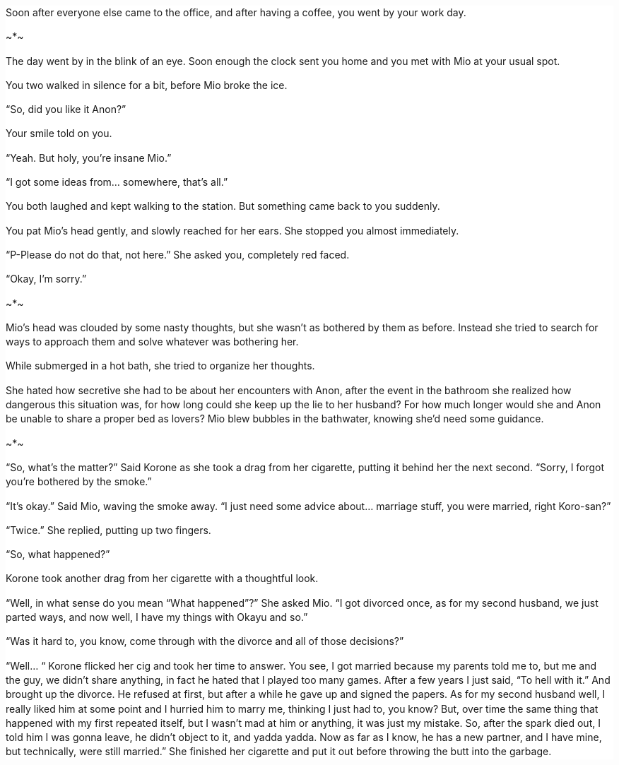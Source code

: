 Soon after everyone else came to the office, and after having a coffee, you went by your work day.

~*~

The day went by in the blink of an eye. Soon enough the clock sent you home and you met with Mio at your usual spot.

You two walked in silence for a bit, before Mio broke the ice.

“So, did you like it Anon?”

Your smile told on you. 

“Yeah. But holy, you’re insane Mio.”

“I got some ideas from… somewhere, that’s all.”

You both laughed and kept walking to the station. But something came back to you suddenly.

You pat Mio’s head gently, and slowly reached for her ears. She stopped you almost immediately.

“P-Please do not do that, not here.” She asked you, completely red faced.

“Okay, I’m sorry.”

~*~

Mio’s head was clouded by some nasty thoughts, but she wasn’t as bothered by them as before. Instead she tried to search for ways to approach them and solve whatever was bothering her.

While submerged in a hot bath, she tried to organize her thoughts. 

She hated how secretive she had to be about her encounters with Anon, after the event in the bathroom she realized how dangerous this situation was, for how long could she keep up the lie to her husband? For how much longer would she and Anon be unable to share a proper bed as lovers? Mio blew bubbles in the bathwater, knowing she’d need some guidance.

~*~

“So, what’s the matter?” Said Korone as she took a drag from her cigarette, putting it behind her the next second. “Sorry, I forgot you’re bothered by the smoke.”

“It’s okay.” Said Mio, waving the smoke away. “I just need some advice about… marriage stuff, you were married, right Koro-san?”

“Twice.” She replied, putting up two fingers.

“So, what happened?”

Korone took another drag from her cigarette with a thoughtful look.

“Well, in what sense do you mean “What happened”?” She asked Mio. “I got divorced once, as for my second husband, we just parted ways, and now well, I have my things with Okayu and so.”

“Was it hard to, you know, come through with the divorce and all of those decisions?”

“Well… “ Korone flicked her cig and took her time to answer. You see, I got married because my parents told me to, but me and the guy, we didn’t share anything, in fact he hated that I played too many games. After a few years I just said, “To hell with it.” And brought up the divorce. He refused at first, but after a while he gave up and signed the papers. As for my second husband well, I really liked him at some point and I hurried him to marry me, thinking I just had to, you know? But, over time the same thing that happened with my first repeated itself, but I wasn’t mad at him or anything, it was just my mistake. So, after the spark died out, I told him I was gonna leave, he didn’t object to it, and yadda yadda. Now as far as I know, he has a new partner, and I have mine, but technically, were still married.” She finished her cigarette and put it out before throwing the butt into the garbage.
